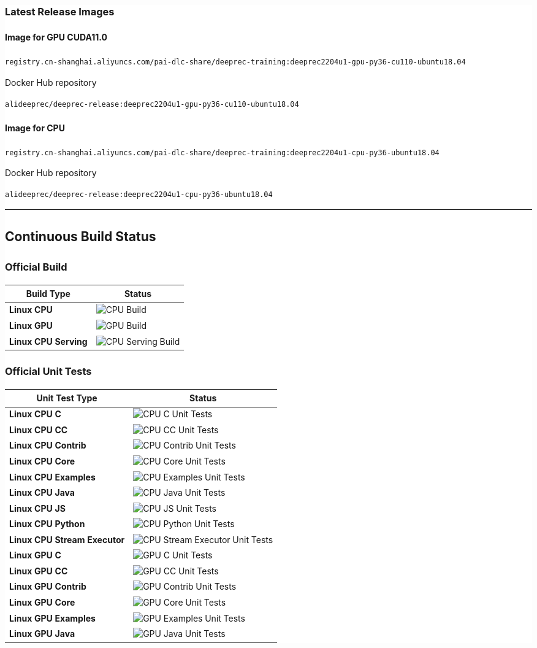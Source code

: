 ### **Latest Release Images**
#### Image for GPU CUDA11.0
```
registry.cn-shanghai.aliyuncs.com/pai-dlc-share/deeprec-training:deeprec2204u1-gpu-py36-cu110-ubuntu18.04
```
Docker Hub repository

```
alideeprec/deeprec-release:deeprec2204u1-gpu-py36-cu110-ubuntu18.04
```

#### Image for CPU

```
registry.cn-shanghai.aliyuncs.com/pai-dlc-share/deeprec-training:deeprec2204u1-cpu-py36-ubuntu18.04
```
Docker Hub repository
```
alideeprec/deeprec-release:deeprec2204u1-cpu-py36-ubuntu18.04
```

***
## Continuous Build Status

### Official Build

| Build Type    | Status                                                       |
| ------------- | ------------------------------------------------------------ |
| **Linux CPU** | ![CPU Build](https://github.com/alibaba/DeepRec/actions/workflows/ubuntu18.04-py3.6-cibuild-build-wheel.yaml/badge.svg) |
| **Linux GPU** | ![GPU Build](https://github.com/alibaba/DeepRec/actions/workflows/ubuntu18.04-py3.6-cuda11.2-cibuild-build-wheel.yaml/badge.svg) |
| **Linux CPU Serving** | ![CPU Serving Build](https://github.com/alibaba/DeepRec/actions/workflows/ubuntu18.04-py3.6-cibuild-build-serving.yaml/badge.svg) |

### Official Unit Tests

| Unit Test Type | Status |
| -------------- | ------ |
| **Linux CPU C** | ![CPU C Unit Tests](https://github.com/alibaba/DeepRec/actions/workflows/ubuntu18.04-py3.6-cibuild-c-unit-test.yaml/badge.svg) |
| **Linux CPU CC** | ![CPU CC Unit Tests](https://github.com/alibaba/DeepRec/actions/workflows/ubuntu18.04-py3.6-cibuild-cc-unit-test.yaml/badge.svg) |
| **Linux CPU Contrib** | ![CPU Contrib Unit Tests](https://github.com/alibaba/DeepRec/actions/workflows/ubuntu18.04-py3.6-cibuild-contrib-unit-test.yaml/badge.svg) |
| **Linux CPU Core** | ![CPU Core Unit Tests](https://github.com/alibaba/DeepRec/actions/workflows/ubuntu18.04-py3.6-cibuild-core-unit-test.yaml/badge.svg) |
| **Linux CPU Examples** | ![CPU Examples Unit Tests](https://github.com/alibaba/DeepRec/actions/workflows/ubuntu18.04-py3.6-cibuild-examples-unit-test.yaml/badge.svg) |
| **Linux CPU Java** | ![CPU Java Unit Tests](https://github.com/alibaba/DeepRec/actions/workflows/ubuntu18.04-py3.6-cibuild-java-unit-test.yaml/badge.svg) |
| **Linux CPU JS** | ![CPU JS Unit Tests](https://github.com/alibaba/DeepRec/actions/workflows/ubuntu18.04-py3.6-cibuild-js-unit-test.yaml/badge.svg) |
| **Linux CPU Python** | ![CPU Python Unit Tests](https://github.com/alibaba/DeepRec/actions/workflows/ubuntu18.04-py3.6-cibuild-python-unit-test.yaml/badge.svg) |
| **Linux CPU Stream Executor** | ![CPU Stream Executor Unit Tests](https://github.com/alibaba/DeepRec/actions/workflows/ubuntu18.04-py3.6-cibuild-stream_executor-unit-test.yaml/badge.svg) |
| **Linux GPU C** | ![GPU C Unit Tests](https://github.com/alibaba/DeepRec/actions/workflows/ubuntu18.04-py3.6-cuda11.2-cibuild-c-unit-test.yaml/badge.svg) |
| **Linux GPU CC** | ![GPU CC Unit Tests](https://github.com/alibaba/DeepRec/actions/workflows/ubuntu18.04-py3.6-cuda11.2-cibuild-cc-unit-test.yaml/badge.svg) |
| **Linux GPU Contrib** | ![GPU Contrib Unit Tests](https://github.com/alibaba/DeepRec/actions/workflows/ubuntu18.04-py3.6-cuda11.2-cibuild-contrib-unit-test.yaml/badge.svg) |
| **Linux GPU Core** | ![GPU Core Unit Tests](https://github.com/alibaba/DeepRec/actions/workflows/ubuntu18.04-py3.6-cuda11.2-cibuild-core-unit-test.yaml/badge.svg) |
| **Linux GPU Examples** | ![GPU Examples Unit Tests](https://github.com/alibaba/DeepRec/actions/workflows/ubuntu18.04-py3.6-cuda11.2-cibuild-examples-unit-test.yaml/badge.svg) |
| **Linux GPU Java** | ![GPU Java Unit Tests](https://github.com/alibaba/DeepRec/actions/workflows/ubuntu18.04-py3.6-cuda11.2-cibuild-java-unit-test.yaml/badge.svg) |